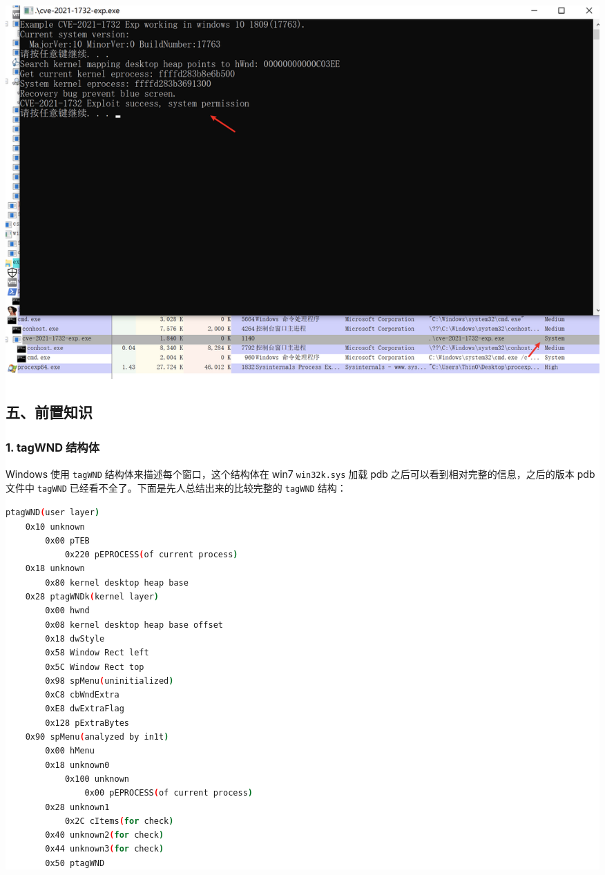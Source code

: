![cve_2021_1732_2](cve_2021_1732_2.png)

## 五、前置知识

### 1. tagWND 结构体

Windows 使用 `tagWND` 结构体来描述每个窗口，这个结构体在 win7 `win32k.sys` 加载 pdb 之后可以看到相对完整的信息，之后的版本 pdb 文件中 `tagWND` 已经看不全了。下面是先人总结出来的比较完整的 `tagWND` 结构：

```bash
ptagWND(user layer)
    0x10 unknown
        0x00 pTEB
            0x220 pEPROCESS(of current process)
    0x18 unknown
        0x80 kernel desktop heap base
    0x28 ptagWNDk(kernel layer)
        0x00 hwnd
        0x08 kernel desktop heap base offset
        0x18 dwStyle
        0x58 Window Rect left
        0x5C Window Rect top
        0x98 spMenu(uninitialized)
        0xC8 cbWndExtra
        0xE8 dwExtraFlag
        0x128 pExtraBytes
    0x90 spMenu(analyzed by in1t)
        0x00 hMenu
        0x18 unknown0
            0x100 unknown
                0x00 pEPROCESS(of current process)
        0x28 unknown1
            0x2C cItems(for check)
        0x40 unknown2(for check)
        0x44 unknown3(for check)
        0x50 ptagWND
```